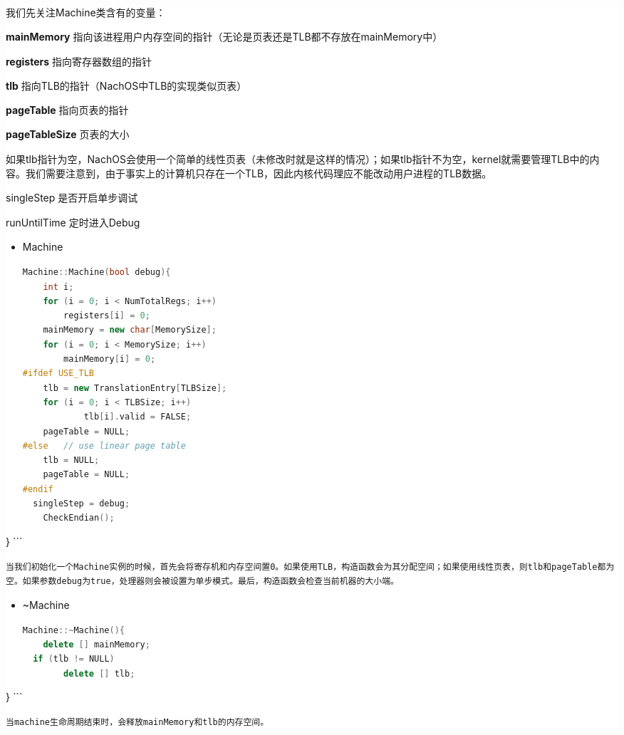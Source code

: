   我们先关注Machine类含有的变量：

  **mainMemory** 指向该进程用户内存空间的指针（无论是页表还是TLB都不存放在mainMemory中）

  **registers** 指向寄存器数组的指针

  **tlb** 指向TLB的指针（NachOS中TLB的实现类似页表）

  **pageTable** 指向页表的指针

  **pageTableSize** 页表的大小

  如果tlb指针为空，NachOS会使用一个简单的线性页表（未修改时就是这样的情况）；如果tlb指针不为空，kernel就需要管理TLB中的内容。我们需要注意到，由于事实上的计算机只存在一个TLB，因此内核代码理应不能改动用户进程的TLB数据。

  singleStep  是否开启单步调试

  runUntilTime  定时进入Debug

  - Machine

    ```cpp
    Machine::Machine(bool debug){
        int i;
        for (i = 0; i < NumTotalRegs; i++)
            registers[i] = 0;
        mainMemory = new char[MemorySize];
        for (i = 0; i < MemorySize; i++)
          	mainMemory[i] = 0;
    #ifdef USE_TLB
        tlb = new TranslationEntry[TLBSize];
        for (i = 0; i < TLBSize; i++)
    			tlb[i].valid = FALSE;
        pageTable = NULL;
    #else	// use linear page table
        tlb = NULL;
        pageTable = NULL;
    #endif
      singleStep = debug;
        CheckEndian();
  }
    ```

    当我们初始化一个Machine实例的时候，首先会将寄存机和内存空间置0。如果使用TLB，构造函数会为其分配空间；如果使用线性页表，则tlb和pageTable都为空。如果参数debug为true，处理器则会被设置为单步模式。最后，构造函数会检查当前机器的大小端。

  - ~Machine

    ```cpp
    Machine::~Machine(){
        delete [] mainMemory;
      if (tlb != NULL)
            delete [] tlb;
  }
    ```

    当machine生命周期结束时，会释放mainMemory和tlb的内存空间。
